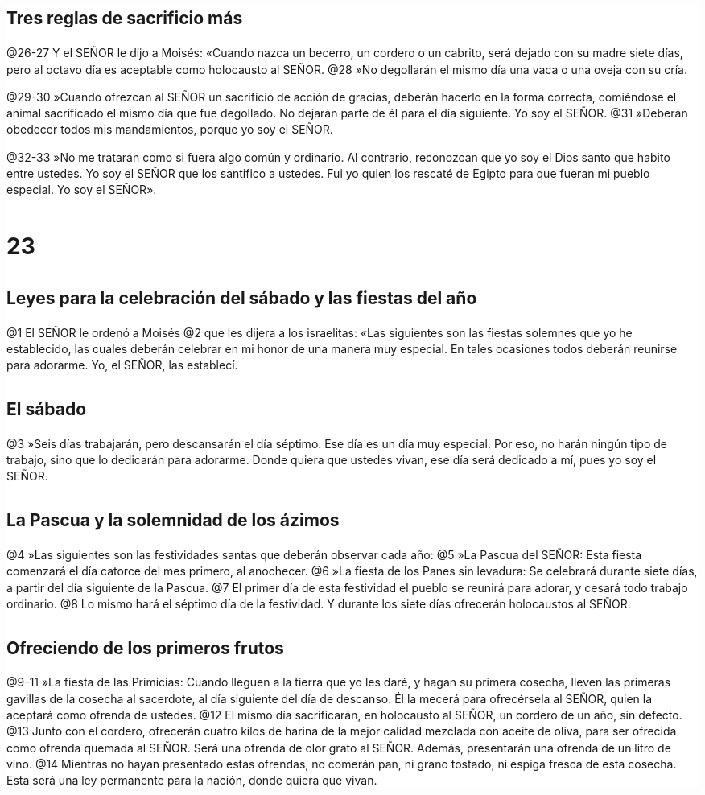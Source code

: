 ## Tres reglas de sacrificio más
@26-27 Y el SEÑOR le dijo a Moisés: «Cuando nazca un becerro, un cordero o un cabrito, será dejado con su madre siete días, pero al octavo día es aceptable como holocausto al SEÑOR. @28 »No degollarán el mismo día una vaca o una oveja con su cría.

@29-30 »Cuando ofrezcan al SEÑOR un sacrificio de acción de gracias, deberán hacerlo en la forma correcta, comiéndose el animal sacrificado el mismo día que fue degollado. No dejarán parte de él para el día siguiente. Yo soy el SEÑOR. @31 »Deberán obedecer todos mis mandamientos, porque yo soy el SEÑOR.

@32-33 »No me tratarán como si fuera algo común y ordinario. Al contrario, reconozcan que yo soy el Dios santo que habito entre ustedes. Yo soy el SEÑOR que los santifico a ustedes. Fui yo quien los rescaté de Egipto para que fueran mi pueblo especial. Yo soy el SEÑOR». 

# 23 
## Leyes para la celebración del sábado y las fiestas del año
@1 El SEÑOR le ordenó a Moisés 
@2 que les dijera a los israelitas: «Las siguientes son las fiestas solemnes que yo he establecido, las cuales deberán celebrar en mi honor de una manera muy especial. En tales ocasiones todos deberán reunirse para adorarme. Yo, el SEÑOR, las establecí.

## El sábado
@3 »Seis días trabajarán, pero descansarán el día séptimo. Ese día es un día muy especial. Por eso, no harán ningún tipo de trabajo, sino que lo dedicarán para adorarme. Donde quiera que ustedes vivan, ese día será dedicado a mí, pues yo soy el SEÑOR.

## La Pascua y la solemnidad de los ázimos
@4 »Las siguientes son las festividades santas que deberán observar cada año: @5 »La Pascua del SEÑOR: Esta fiesta comenzará el día catorce del mes primero, al anochecer. @6 »La fiesta de los Panes sin levadura: Se celebrará durante siete días, a partir del día siguiente de la Pascua. 
@7 El primer día de esta festividad el pueblo se reunirá para adorar, y cesará todo trabajo ordinario. 
@8 Lo mismo hará el séptimo día de la festividad. Y durante los siete días ofrecerán holocaustos al SEÑOR.

## Ofreciendo de los primeros frutos
@9-11 »La fiesta de las Primicias: Cuando lleguen a la tierra que yo les daré, y hagan su primera cosecha, lleven las primeras gavillas de la cosecha al sacerdote, al día siguiente del día de descanso. Él la mecerá para ofrecérsela al SEÑOR, quien la aceptará como ofrenda de ustedes. 
@12 El mismo día sacrificarán, en holocausto al SEÑOR, un cordero de un año, sin defecto. 
@13 Junto con el cordero, ofrecerán cuatro kilos de harina de la mejor calidad mezclada con aceite de oliva, para ser ofrecida como ofrenda quemada al SEÑOR. Será una ofrenda de olor grato al SEÑOR. Además, presentarán una ofrenda de un litro de vino. 
@14 Mientras no hayan presentado estas ofrendas, no comerán pan, ni grano tostado, ni espiga fresca de esta cosecha. Esta será una ley permanente para la nación, donde quiera que vivan.
